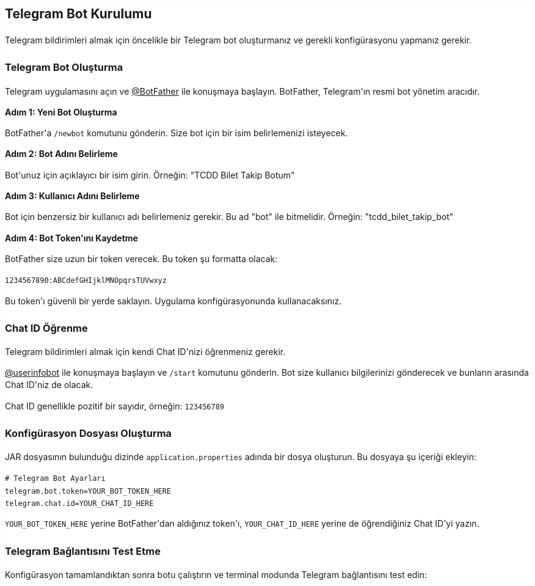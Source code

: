 ## Telegram Bot Kurulumu

Telegram bildirimleri almak için öncelikle bir Telegram bot oluşturmanız ve gerekli konfigürasyonu yapmanız gerekir.

### Telegram Bot Oluşturma

Telegram uygulamasını açın ve [@BotFather](https://t.me/BotFather) ile konuşmaya başlayın. BotFather, Telegram'ın resmi bot yönetim aracıdır.

**Adım 1: Yeni Bot Oluşturma**

BotFather'a `/newbot` komutunu gönderin. Size bot için bir isim belirlemenizi isteyecek.

**Adım 2: Bot Adını Belirleme**

Bot'unuz için açıklayıcı bir isim girin. Örneğin: "TCDD Bilet Takip Botum"

**Adım 3: Kullanıcı Adını Belirleme**

Bot için benzersiz bir kullanıcı adı belirlemeniz gerekir. Bu ad "bot" ile bitmelidir. Örneğin: "tcdd_bilet_takip_bot"

**Adım 4: Bot Token'ını Kaydetme**

BotFather size uzun bir token verecek. Bu token şu formatta olacak:
```
1234567890:ABCdefGHIjklMNOpqrsTUVwxyz
```

Bu token'ı güvenli bir yerde saklayın. Uygulama konfigürasyonunda kullanacaksınız.

### Chat ID Öğrenme

Telegram bildirimleri almak için kendi Chat ID'nizi öğrenmeniz gerekir.

[@userinfobot](https://t.me/userinfobot) ile konuşmaya başlayın ve `/start` komutunu gönderin. Bot size kullanıcı bilgilerinizi gönderecek ve bunların arasında Chat ID'niz de olacak.

Chat ID genellikle pozitif bir sayıdır, örneğin: `123456789`

### Konfigürasyon Dosyası Oluşturma

JAR dosyasının bulunduğu dizinde `application.properties` adında bir dosya oluşturun. Bu dosyaya şu içeriği ekleyin:

```properties
# Telegram Bot Ayarları
telegram.bot.token=YOUR_BOT_TOKEN_HERE
telegram.chat.id=YOUR_CHAT_ID_HERE
```

`YOUR_BOT_TOKEN_HERE` yerine BotFather'dan aldığınız token'ı, `YOUR_CHAT_ID_HERE` yerine de öğrendiğiniz Chat ID'yi yazın.

### Telegram Bağlantısını Test Etme

Konfigürasyon tamamlandıktan sonra botu çalıştırın ve terminal modunda Telegram bağlantısını test edin:
